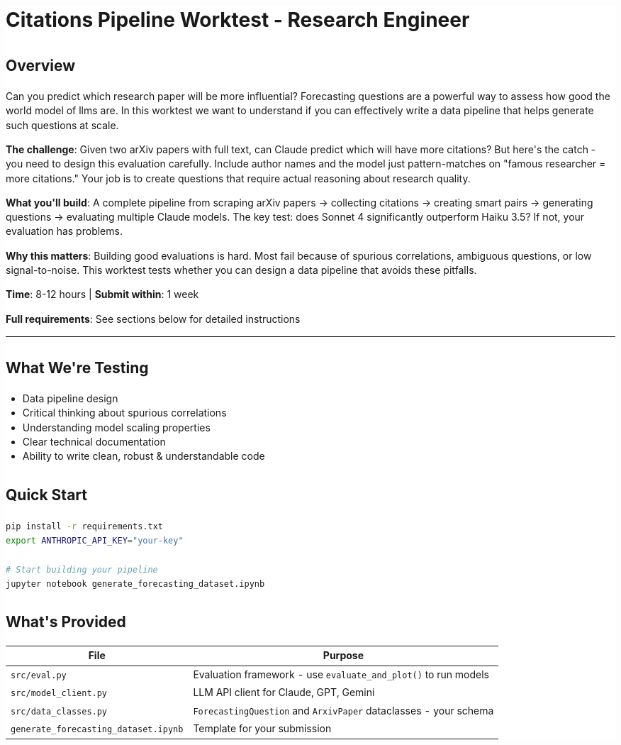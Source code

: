 # Citations Pipeline Worktest - Research Engineer

## Overview

Can you predict which research paper will be more influential? Forecasting
questions are a powerful way to assess how good the world model of llms are. In
this worktest we want to understand if you can effectively write a data pipeline
that helps generate such questions at scale.

**The challenge**: Given two arXiv papers with full text, can Claude predict
which will have more citations? But here's the catch - you need to design this
evaluation carefully. Include author names and the model just pattern-matches on
"famous researcher = more citations." Your job is to create questions that
require actual reasoning about research quality.

**What you'll build**: A complete pipeline from scraping arXiv papers →
collecting citations → creating smart pairs → generating questions → evaluating
multiple Claude models. The key test: does Sonnet 4 significantly outperform
Haiku 3.5? If not, your evaluation has problems.

**Why this matters**: Building good evaluations is hard. Most fail because of
spurious correlations, ambiguous questions, or low signal-to-noise. This
worktest tests whether you can design a data pipeline that avoids these
pitfalls.

**Time**: 8-12 hours | **Submit within**: 1 week

**Full requirements**: See sections below for detailed instructions

---

## What We're Testing

- Data pipeline design
- Critical thinking about spurious correlations
- Understanding model scaling properties
- Clear technical documentation
- Ability to write clean, robust & understandable code

## Quick Start

```bash
pip install -r requirements.txt
export ANTHROPIC_API_KEY="your-key"

# Start building your pipeline
jupyter notebook generate_forecasting_dataset.ipynb
```

## What's Provided

| File                                 | Purpose                                                          |
| ------------------------------------ | ---------------------------------------------------------------- |
| `src/eval.py`                        | Evaluation framework - use `evaluate_and_plot()` to run models   |
| `src/model_client.py`                | LLM API client for Claude, GPT, Gemini                           |
| `src/data_classes.py`                | `ForecastingQuestion` and `ArxivPaper` dataclasses - your schema |
| `generate_forecasting_dataset.ipynb` | Template for your submission                                     |
